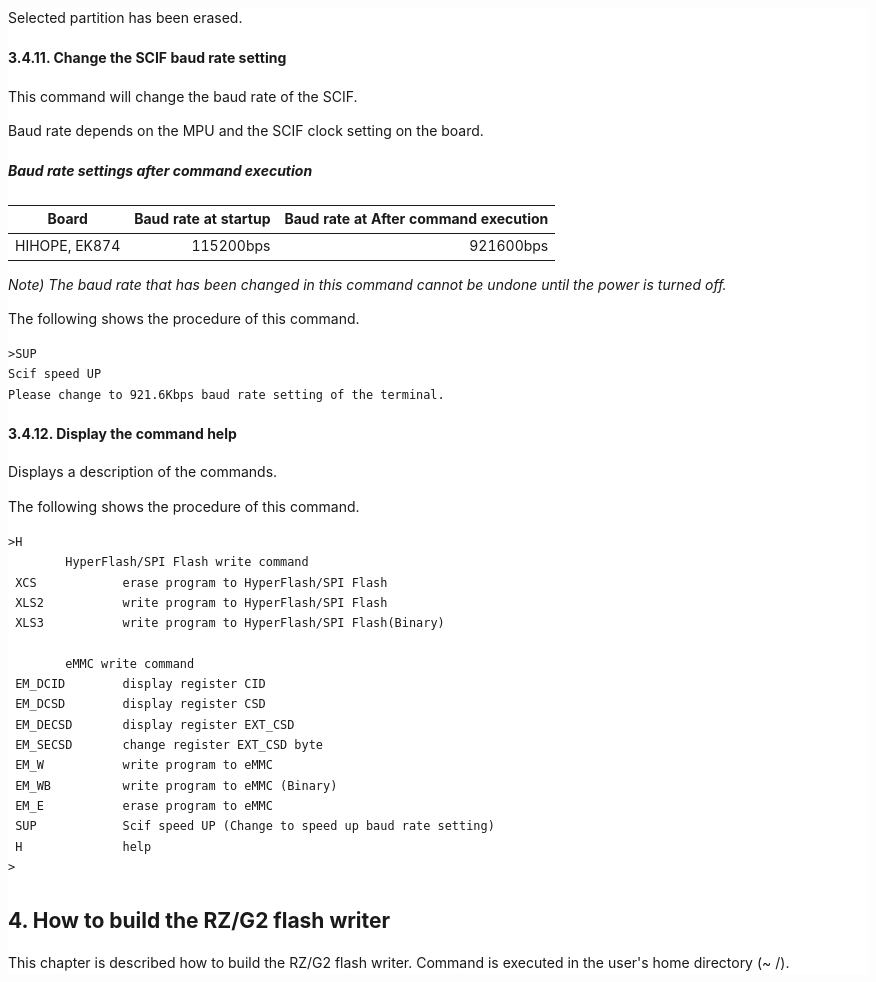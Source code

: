 Selected partition has been erased.

#### 3.4.11. Change the SCIF baud rate setting

This command will change the baud rate of the SCIF.

Baud rate depends on the MPU and the SCIF clock setting on the board.

##### Baud rate settings after command execution

| Board         | Baud rate at startup | Baud rate at After command execution |
|---------------|---------------------:|-------------------------------------:|
| HIHOPE, EK874 | 115200bps            |                            921600bps |

*Note) The baud rate that has been changed in this command cannot be undone until the power is turned off.*

The following shows the procedure of this command.

```text
>SUP
Scif speed UP
Please change to 921.6Kbps baud rate setting of the terminal.
```

#### 3.4.12. Display the command help

Displays a description of the commands.

The following shows the procedure of this command.

```text
>H
        HyperFlash/SPI Flash write command
 XCS            erase program to HyperFlash/SPI Flash
 XLS2           write program to HyperFlash/SPI Flash
 XLS3           write program to HyperFlash/SPI Flash(Binary)

        eMMC write command
 EM_DCID        display register CID
 EM_DCSD        display register CSD
 EM_DECSD       display register EXT_CSD
 EM_SECSD       change register EXT_CSD byte
 EM_W           write program to eMMC
 EM_WB          write program to eMMC (Binary)
 EM_E           erase program to eMMC
 SUP            Scif speed UP (Change to speed up baud rate setting)
 H              help
>
```

## 4. How to build the RZ/G2 flash writer

This chapter is described how to build the RZ/G2 flash writer.
Command is executed in the user's home directory (~ /).
